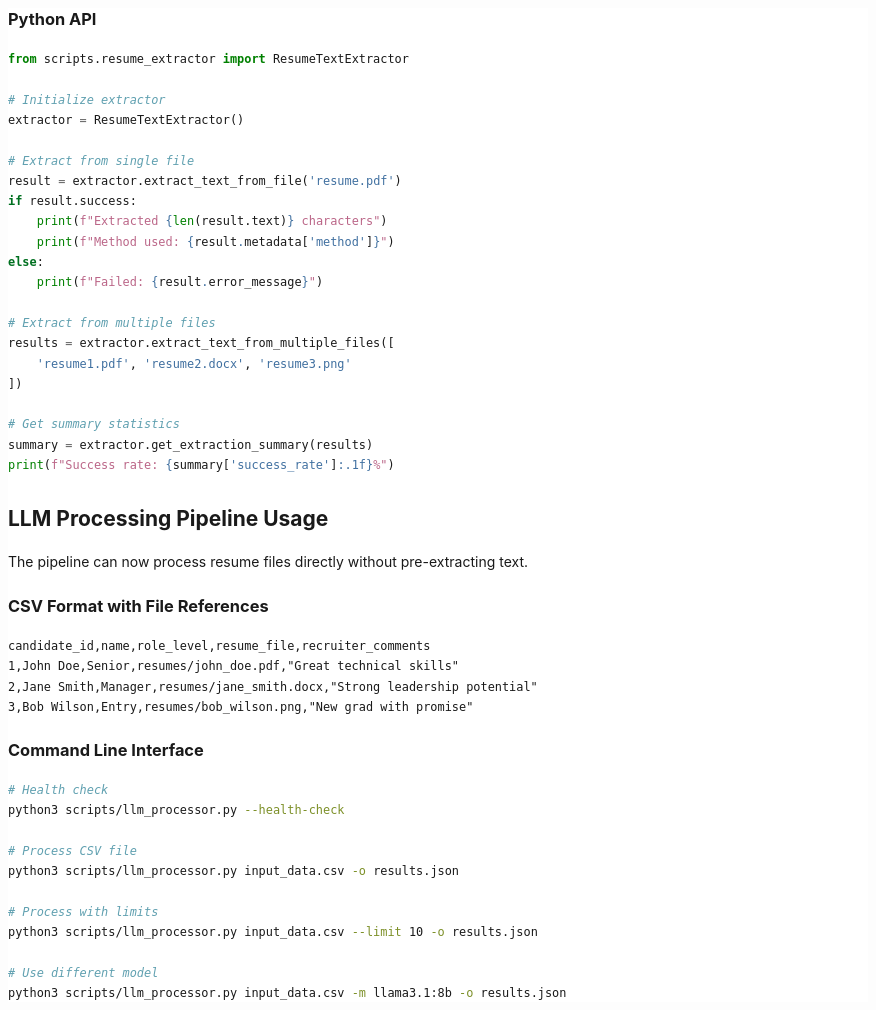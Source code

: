### Python API

```python
from scripts.resume_extractor import ResumeTextExtractor

# Initialize extractor
extractor = ResumeTextExtractor()

# Extract from single file
result = extractor.extract_text_from_file('resume.pdf')
if result.success:
    print(f"Extracted {len(result.text)} characters")
    print(f"Method used: {result.metadata['method']}")
else:
    print(f"Failed: {result.error_message}")

# Extract from multiple files
results = extractor.extract_text_from_multiple_files([
    'resume1.pdf', 'resume2.docx', 'resume3.png'
])

# Get summary statistics
summary = extractor.get_extraction_summary(results)
print(f"Success rate: {summary['success_rate']:.1f}%")
```

## LLM Processing Pipeline Usage

The pipeline can now process resume files directly without pre-extracting text.

### CSV Format with File References

```csv
candidate_id,name,role_level,resume_file,recruiter_comments
1,John Doe,Senior,resumes/john_doe.pdf,"Great technical skills"
2,Jane Smith,Manager,resumes/jane_smith.docx,"Strong leadership potential"
3,Bob Wilson,Entry,resumes/bob_wilson.png,"New grad with promise"
```

### Command Line Interface

```bash
# Health check
python3 scripts/llm_processor.py --health-check

# Process CSV file
python3 scripts/llm_processor.py input_data.csv -o results.json

# Process with limits
python3 scripts/llm_processor.py input_data.csv --limit 10 -o results.json

# Use different model
python3 scripts/llm_processor.py input_data.csv -m llama3.1:8b -o results.json
```

